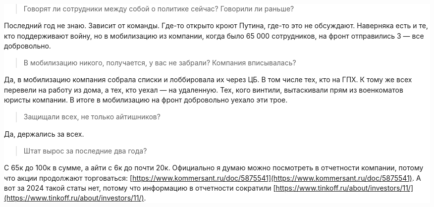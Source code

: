 > Говорят ли сотрудники между собой о политике сейчас? Говорили ли раньше?

Последний год не знаю. Зависит от команды. Где-то открыто кроют Путина, где-то это не обсуждают. Наверняка есть и те, кто поддерживают войну, но в мобилизацию из компании, когда было 65 000 сотрудников, на фронт отправились 3 — все добровольно.

> В мобилизацию никого, получается, у вас не забрали? Компания вписывалась?

Да, в мобилизацию компания собрала списки и лоббировала их через ЦБ. В том числе тех, кто на ГПХ. К тому же всех перевели на работу из дома, а тех, кто уехал — на удаленную. Тех, кого винтили, вытаскивали прям из военкоматов юристы компании. В итоге в мобилизацию на фронт добровольно уехало эти трое.

> Защищали всех, не только айтишников?

Да, держались за всех.

> Штат вырос за последние два года?

С 65к до 100к в сумме, а айти с 6к до почти 20к. Официально я думаю можно посмотреть в отчетности компании, потому что акции продолжают торговаться: [https://www.kommersant.ru/doc/5875541](https://www.kommersant.ru/doc/5875541). А вот за 2024 такой статы нет, потому что информацию в отчетности сократили [https://www.tinkoff.ru/about/investors/11/](https://www.tinkoff.ru/about/investors/11/).